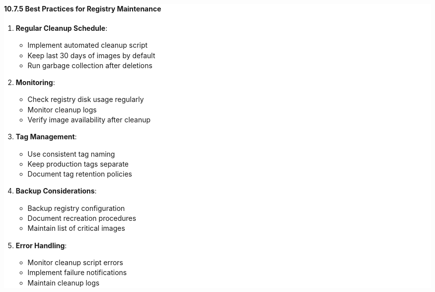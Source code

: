#### 10.7.5 Best Practices for Registry Maintenance

1. **Regular Cleanup Schedule**:
   - Implement automated cleanup script
   - Keep last 30 days of images by default
   - Run garbage collection after deletions

2. **Monitoring**:
   - Check registry disk usage regularly
   - Monitor cleanup logs
   - Verify image availability after cleanup

3. **Tag Management**:
   - Use consistent tag naming
   - Keep production tags separate
   - Document tag retention policies

4. **Backup Considerations**:
   - Backup registry configuration
   - Document recreation procedures
   - Maintain list of critical images

5. **Error Handling**:
   - Monitor cleanup script errors
   - Implement failure notifications
   - Maintain cleanup logs